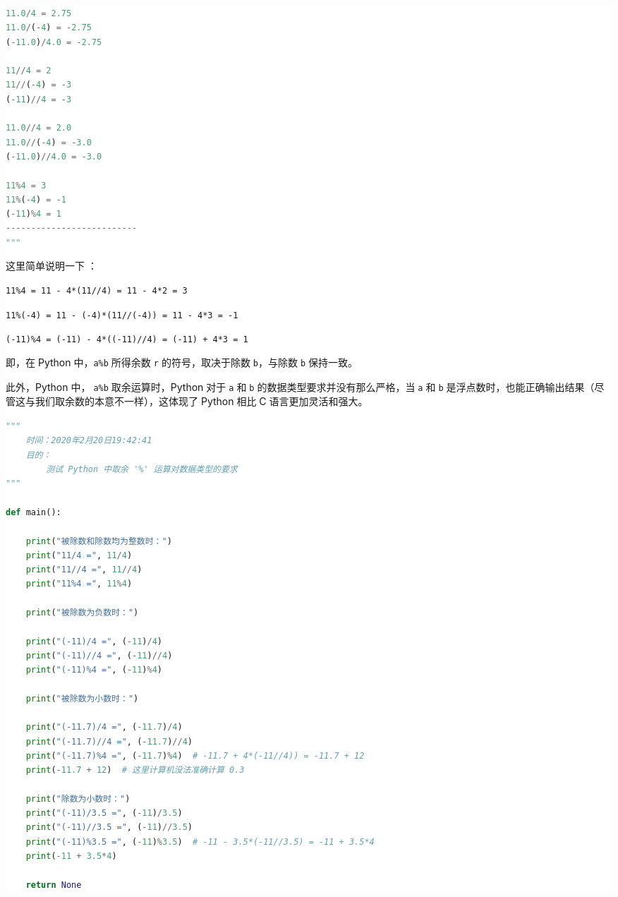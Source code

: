 ```python
11.0/4 = 2.75
11.0/(-4) = -2.75
(-11.0)/4.0 = -2.75

11//4 = 2
11//(-4) = -3
(-11)//4 = -3

11.0//4 = 2.0
11.0//(-4) = -3.0
(-11.0)//4.0 = -3.0

11%4 = 3
11%(-4) = -1
(-11)%4 = 1
--------------------------
"""
```

这里简单说明一下 ：

`11%4 = 11 - 4*(11//4) = 11 - 4*2 = 3`

`11%(-4) = 11 - (-4)*(11//(-4)) = 11 - 4*3 = -1`

`(-11)%4 = (-11) - 4*((-11)//4) = (-11) + 4*3 = 1`

即，在 Python 中，`a%b` 所得余数 `r` 的符号，取决于除数 `b`，与除数 `b` 保持一致。

此外，Python 中， `a%b` 取余运算时，Python 对于 `a` 和 `b` 的数据类型要求并没有那么严格，当 `a` 和 `b` 是浮点数时，也能正确输出结果（尽管这与我们取余数的本意不一样），这体现了 Python 相比 C 语言更加灵活和强大。

```python
"""
    时间：2020年2月20日19:42:41
    目的：
        测试 Python 中取余 '%' 运算对数据类型的要求
"""

def main():

    print("被除数和除数均为整数时：")
    print("11/4 =", 11/4)
    print("11//4 =", 11//4)
    print("11%4 =", 11%4)

    print("被除数为负数时：")

    print("(-11)/4 =", (-11)/4)
    print("(-11)//4 =", (-11)//4)
    print("(-11)%4 =", (-11)%4)

    print("被除数为小数时：")

    print("(-11.7)/4 =", (-11.7)/4)
    print("(-11.7)//4 =", (-11.7)//4)
    print("(-11.7)%4 =", (-11.7)%4)  # -11.7 + 4*(-11//4)) = -11.7 + 12
    print(-11.7 + 12)  # 这里计算机没法准确计算 0.3

    print("除数为小数时：")
    print("(-11)/3.5 =", (-11)/3.5)
    print("(-11)//3.5 =", (-11)//3.5)
    print("(-11)%3.5 =", (-11)%3.5)  # -11 - 3.5*(-11//3.5) = -11 + 3.5*4
    print(-11 + 3.5*4)

    return None
```